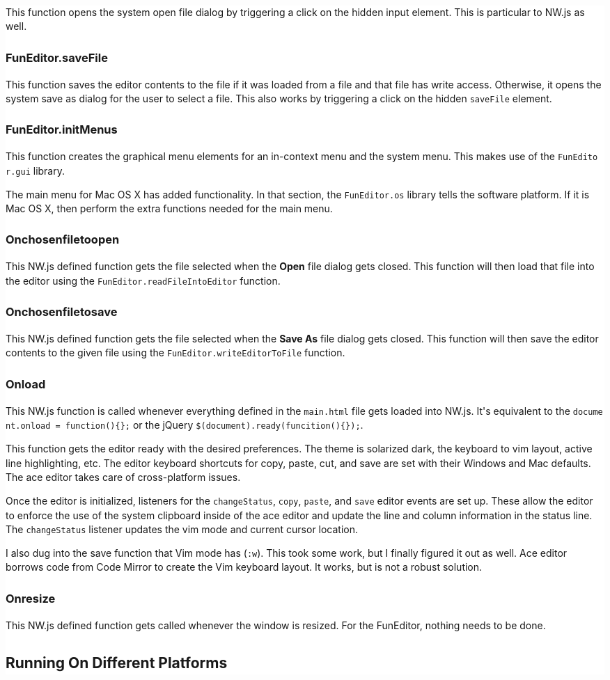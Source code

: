 This function opens the system open file dialog by triggering a click on the hidden input element. This is particular to NW.js as well.

### FunEditor.saveFile

This function saves the editor contents to the file if it was loaded from a file and that file has write access. Otherwise, it opens the system save as dialog for the user to select a file. This also works by triggering a click on the hidden `saveFile` element.

### FunEditor.initMenus

This function creates the graphical menu elements for an in-context menu and the system menu. This makes use of the `FunEditor.gui` library.

The main menu for Mac OS X has added functionality. In that section, the `FunEditor.os` library tells the software platform. If it is Mac OS X, then perform the extra functions needed for the main menu.

### Onchosenfiletoopen

This NW.js defined function gets the file selected when the **Open** file dialog gets closed. This function will then load that file into the editor using the `FunEditor.readFileIntoEditor` function.

### Onchosenfiletosave

This NW.js defined function gets the file selected when the **Save As** file dialog gets closed. This function will then save the editor contents to the given file using the `FunEditor.writeEditorToFile` function.

### Onload

This NW.js function is called whenever everything defined in the `main.html` file gets loaded into NW.js. It's equivalent to the `document.onload = function(){};` or the jQuery `$(document).ready(funcition(){});`.

This function gets the editor ready with the desired preferences. The theme is solarized dark, the keyboard to vim layout, active line highlighting, etc. The editor keyboard shortcuts for copy, paste, cut, and save are set with their Windows and Mac defaults. The ace editor takes care of cross-platform issues.

Once the editor is initialized, listeners for the `changeStatus`, `copy`, `paste`, and `save` editor events are set up. These allow the editor to enforce the use of the system clipboard inside of the ace editor and update the line and column information in the status line. The `changeStatus` listener updates the vim mode and current cursor location.

I also dug into the save function that Vim mode has (`:w`). This took some work, but I finally figured it out as well. Ace editor borrows code from Code Mirror to create the Vim keyboard layout. It works, but is not a robust solution.

### Onresize

This NW.js defined function gets called whenever the window is resized. For the FunEditor, nothing needs to be done.

## Running On Different Platforms
